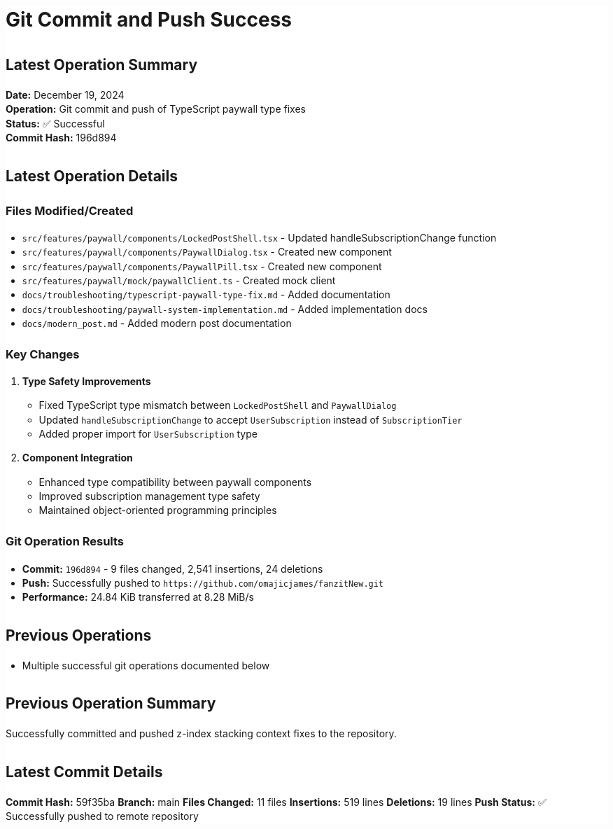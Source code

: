 # Git Commit and Push Success

## Latest Operation Summary
**Date:** December 19, 2024  
**Operation:** Git commit and push of TypeScript paywall type fixes  
**Status:** ✅ Successful  
**Commit Hash:** 196d894  

## Latest Operation Details

### Files Modified/Created
- `src/features/paywall/components/LockedPostShell.tsx` - Updated handleSubscriptionChange function
- `src/features/paywall/components/PaywallDialog.tsx` - Created new component
- `src/features/paywall/components/PaywallPill.tsx` - Created new component
- `src/features/paywall/mock/paywallClient.ts` - Created mock client
- `docs/troubleshooting/typescript-paywall-type-fix.md` - Added documentation
- `docs/troubleshooting/paywall-system-implementation.md` - Added implementation docs
- `docs/modern_post.md` - Added modern post documentation

### Key Changes
1. **Type Safety Improvements**
   - Fixed TypeScript type mismatch between `LockedPostShell` and `PaywallDialog`
   - Updated `handleSubscriptionChange` to accept `UserSubscription` instead of `SubscriptionTier`
   - Added proper import for `UserSubscription` type

2. **Component Integration**
   - Enhanced type compatibility between paywall components
   - Improved subscription management type safety
   - Maintained object-oriented programming principles

### Git Operation Results
- **Commit:** `196d894` - 9 files changed, 2,541 insertions, 24 deletions
- **Push:** Successfully pushed to `https://github.com/omajicjames/fanzitNew.git`
- **Performance:** 24.84 KiB transferred at 8.28 MiB/s

## Previous Operations
- Multiple successful git operations documented below

## Previous Operation Summary
Successfully committed and pushed z-index stacking context fixes to the repository.

## Latest Commit Details
**Commit Hash:** 59f35ba
**Branch:** main
**Files Changed:** 11 files
**Insertions:** 519 lines
**Deletions:** 19 lines
**Push Status:** ✅ Successfully pushed to remote repository
